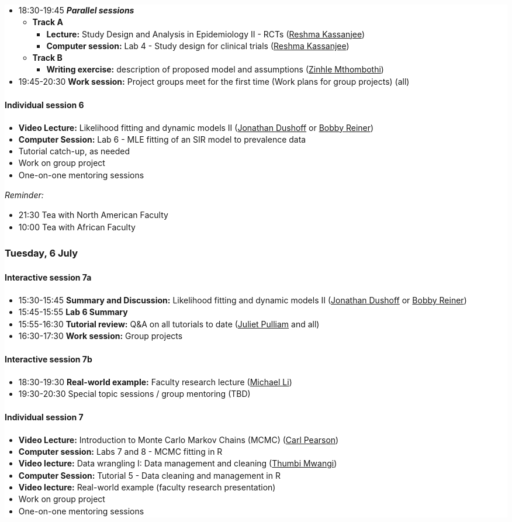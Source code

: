 
- 18:30-19:45 **_Parallel sessions_**
    - **Track A**
        - **Lecture:** Study Design and Analysis in Epidemiology II - RCTs ([Reshma Kassanjee]({{site.subdomainurl}}/team/kassanjee/))
        - **Computer session:** Lab 4 - Study design for clinical trials ([Reshma Kassanjee]({{site.subdomainurl}}/team/kassanjee/))
    - **Track B**
        - **Writing exercise:** description of proposed model and assumptions ([Zinhle Mthombothi]({{site.subdomainurl}}/team/mthombothi/)) 
- 19:45-20:30 **Work session:** Project groups meet for the first time (Work plans for group projects) (all)

#### Individual session 6

- **Video Lecture:** Likelihood fitting and dynamic models II ([Jonathan Dushoff]({{site.subdomainurl}}/team/dushoff/) or [Bobby Reiner]({{site.subdomainurl}}/team/reiner/))
- **Computer Session:** Lab 6 - MLE fitting of an SIR model to prevalence data
- Tutorial catch-up, as needed
- Work on group project
- One-on-one mentoring sessions 

_Reminder:_

- 21:30 Tea with North American Faculty
- 10:00 Tea with African Faculty

### Tuesday, 6 July

#### Interactive session 7a


- 15:30-15:45 **Summary and Discussion:** Likelihood fitting and dynamic models II ([Jonathan Dushoff]({{site.subdomainurl}}/team/dushoff/) or [Bobby Reiner]({{site.subdomainurl}}/team/reiner/))
- 15:45-15:55 **Lab 6 Summary** 
- 15:55-16:30 **Tutorial review:** Q&A on all tutorials to date ([Juliet Pulliam]({{site.subdomainurl}}/team/pulliam/) and all)
- 16:30-17:30 **Work session:** Group projects 

#### Interactive session 7b


- 18:30-19:30 **Real-world example:** Faculty research lecture ([Michael Li]({{site.subdomainurl}}/team/li/))
- 19:30-20:30 Special topic sessions / group mentoring (TBD) 

#### Individual session 7

- **Video Lecture:** Introduction to Monte Carlo Markov Chains (MCMC) ([Carl Pearson]({{site.subdomainurl}}/team/pearson/))
- **Computer session:** Labs 7 and 8 - MCMC fitting in R
- **Video lecture:** Data wrangling I: Data management and cleaning ([Thumbi Mwangi]({{site.subdomainurl}}/team/mwangi/)) 
- **Computer Session:** Tutorial 5 - Data cleaning and management in R
- **Video lecture:** Real-world example (faculty research presentation) 
- Work on group project
- One-on-one mentoring sessions 
